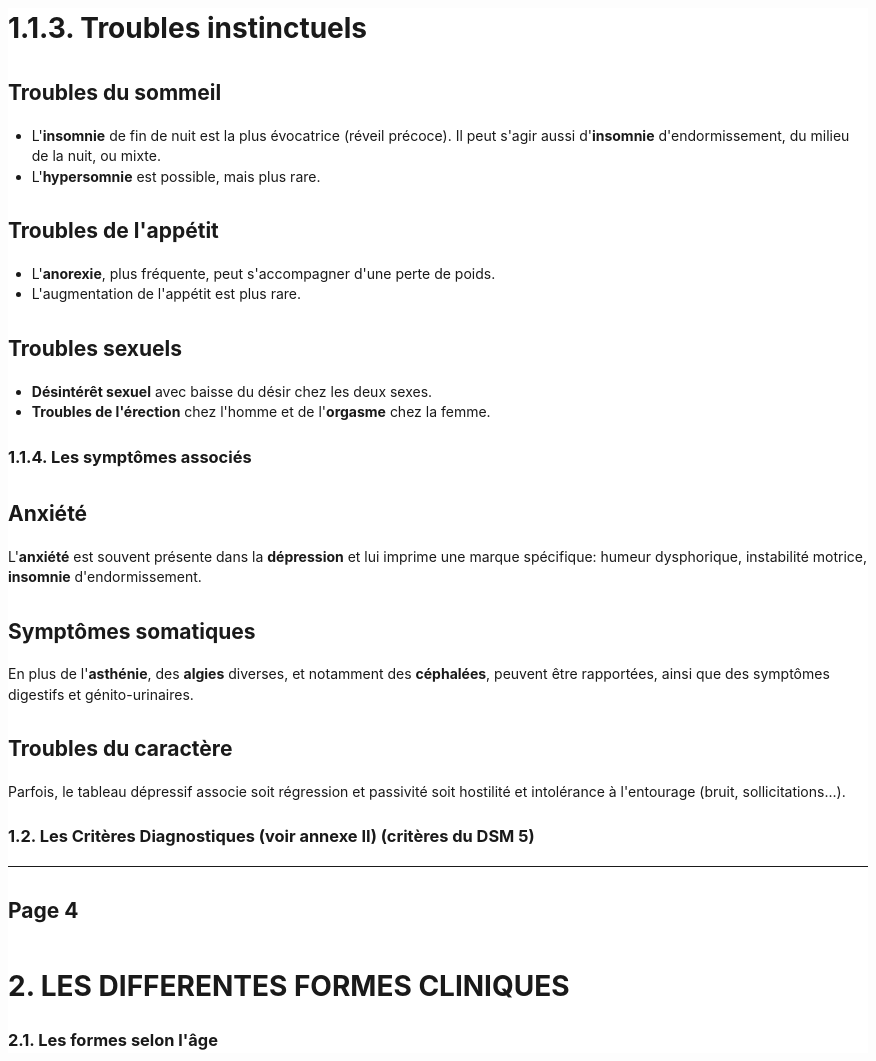 # 1.1.3. Troubles instinctuels

## Troubles du sommeil

- L'**insomnie** de fin de nuit est la plus évocatrice (réveil précoce). Il peut s'agir aussi d'**insomnie** d'endormissement, du milieu de la nuit, ou mixte.
- L'**hypersomnie** est possible, mais plus rare.

## Troubles de l'appétit

- L'**anorexie**, plus fréquente, peut s'accompagner d'une perte de poids.
- L'augmentation de l'appétit est plus rare.

## Troubles sexuels

- **Désintérêt sexuel** avec baisse du désir chez les deux sexes.
- **Troubles de l'érection** chez l'homme et de l'**orgasme** chez la femme.

### 1.1.4. Les symptômes associés

## Anxiété

L'**anxiété** est souvent présente dans la **dépression** et lui imprime une marque spécifique: humeur dysphorique, instabilité motrice, **insomnie** d'endormissement.

## Symptômes somatiques

En plus de l'**asthénie**, des **algies** diverses, et notamment des **céphalées**, peuvent être rapportées, ainsi que des symptômes digestifs et génito-urinaires.

## Troubles du caractère

Parfois, le tableau dépressif associe soit régression et passivité soit hostilité et intolérance à l'entourage (bruit, sollicitations...).

### 1.2. Les Critères Diagnostiques (voir annexe II) (critères du **DSM 5**)

---

## Page 4

# 2. LES DIFFERENTES FORMES CLINIQUES

### 2.1. Les formes selon l'âge
